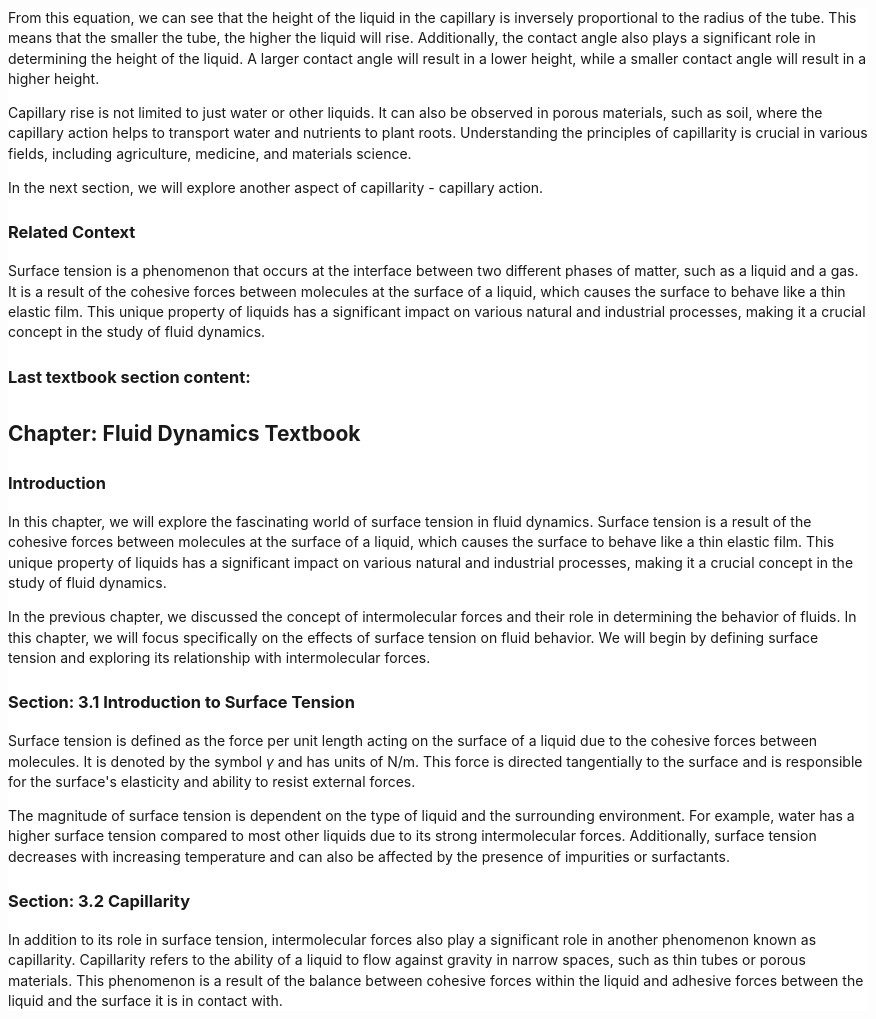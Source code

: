 From this equation, we can see that the height of the liquid in the capillary is inversely proportional to the radius of the tube. This means that the smaller the tube, the higher the liquid will rise. Additionally, the contact angle also plays a significant role in determining the height of the liquid. A larger contact angle will result in a lower height, while a smaller contact angle will result in a higher height.

Capillary rise is not limited to just water or other liquids. It can also be observed in porous materials, such as soil, where the capillary action helps to transport water and nutrients to plant roots. Understanding the principles of capillarity is crucial in various fields, including agriculture, medicine, and materials science.

In the next section, we will explore another aspect of capillarity - capillary action. 


### Related Context
Surface tension is a phenomenon that occurs at the interface between two different phases of matter, such as a liquid and a gas. It is a result of the cohesive forces between molecules at the surface of a liquid, which causes the surface to behave like a thin elastic film. This unique property of liquids has a significant impact on various natural and industrial processes, making it a crucial concept in the study of fluid dynamics.

### Last textbook section content:

## Chapter: Fluid Dynamics Textbook

### Introduction

In this chapter, we will explore the fascinating world of surface tension in fluid dynamics. Surface tension is a result of the cohesive forces between molecules at the surface of a liquid, which causes the surface to behave like a thin elastic film. This unique property of liquids has a significant impact on various natural and industrial processes, making it a crucial concept in the study of fluid dynamics.

In the previous chapter, we discussed the concept of intermolecular forces and their role in determining the behavior of fluids. In this chapter, we will focus specifically on the effects of surface tension on fluid behavior. We will begin by defining surface tension and exploring its relationship with intermolecular forces.

### Section: 3.1 Introduction to Surface Tension

Surface tension is defined as the force per unit length acting on the surface of a liquid due to the cohesive forces between molecules. It is denoted by the symbol $\gamma$ and has units of N/m. This force is directed tangentially to the surface and is responsible for the surface's elasticity and ability to resist external forces.

The magnitude of surface tension is dependent on the type of liquid and the surrounding environment. For example, water has a higher surface tension compared to most other liquids due to its strong intermolecular forces. Additionally, surface tension decreases with increasing temperature and can also be affected by the presence of impurities or surfactants.

### Section: 3.2 Capillarity

In addition to its role in surface tension, intermolecular forces also play a significant role in another phenomenon known as capillarity. Capillarity refers to the ability of a liquid to flow against gravity in narrow spaces, such as thin tubes or porous materials. This phenomenon is a result of the balance between cohesive forces within the liquid and adhesive forces between the liquid and the surface it is in contact with.
